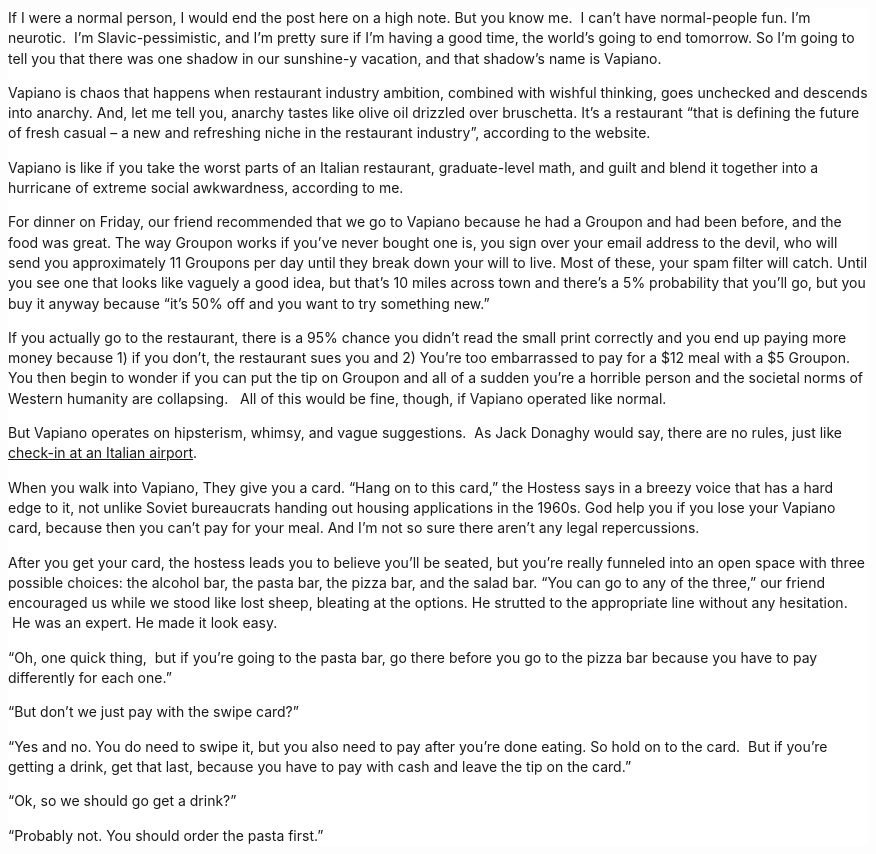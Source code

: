 If I were a normal person, I would end the post here on a high note. But you know me.  I can&#8217;t have normal-people fun. I&#8217;m neurotic.  I&#8217;m Slavic-pessimistic, and I&#8217;m pretty sure if I&#8217;m having a good time, the world&#8217;s going to end tomorrow. So I&#8217;m going to tell you that there was one shadow in our sunshine-y vacation, and that shadow&#8217;s name is Vapiano.

Vapiano is chaos that happens when restaurant industry ambition, combined with wishful thinking, goes unchecked and descends into anarchy. And, let me tell you, anarchy tastes like olive oil drizzled over bruschetta. It&#8217;s a restaurant &#8220;that is defining the future of fresh casual &#8211; a new and refreshing niche in the restaurant industry&#8221;, according to the website.

Vapiano is like if you take the worst parts of an Italian restaurant, graduate-level math, and guilt and blend it together into a hurricane of extreme social awkwardness, according to me.

For dinner on Friday, our friend recommended that we go to Vapiano because he had a Groupon and had been before, and the food was great. The way Groupon works if you&#8217;ve never bought one is, you sign over your email address to the devil, who will send you approximately 11 Groupons per day until they break down your will to live. Most of these, your spam filter will catch. Until you see one that looks like vaguely a good idea, but that&#8217;s 10 miles across town and there&#8217;s a 5% probability that you&#8217;ll go, but you buy it anyway because &#8220;it&#8217;s 50% off and you want to try something new.&#8221;

If you actually go to the restaurant, there is a 95% chance you didn&#8217;t read the small print correctly and you end up paying more money because 1) if you don&#8217;t, the restaurant sues you and 2) You&#8217;re too embarrassed to pay for a $12 meal with a $5 Groupon. You then begin to wonder if you can put the tip on Groupon and all of a sudden you&#8217;re a horrible person and the societal norms of Western humanity are collapsing.   All of this would be fine, though, if Vapiano operated like normal.

But Vapiano operates on hipsterism, whimsy, and vague suggestions.  As Jack Donaghy would say, there are no rules, just like <a href="https://www.youtube.com/watch?v=FE7p9qFnwsQ" target="_blank">check-in at an Italian airport</a>.

When you walk into Vapiano, They give you a card. &#8220;Hang on to this card,&#8221; the Hostess says in a breezy voice that has a hard edge to it, not unlike Soviet bureaucrats handing out housing applications in the 1960s. God help you if you lose your Vapiano card, because then you can&#8217;t pay for your meal. And I&#8217;m not so sure there aren&#8217;t any legal repercussions.

After you get your card, the hostess leads you to believe you&#8217;ll be seated, but you&#8217;re really funneled into an open space with three possible choices: the alcohol bar, the pasta bar, the pizza bar, and the salad bar. &#8220;You can go to any of the three,&#8221; our friend encouraged us while we stood like lost sheep, bleating at the options. He strutted to the appropriate line without any hesitation.  He was an expert. He made it look easy.

&#8220;Oh, one quick thing,  but if you&#8217;re going to the pasta bar, go there before you go to the pizza bar because you have to pay differently for each one.&#8221;

&#8220;But don&#8217;t we just pay with the swipe card?&#8221;

&#8220;Yes and no. You do need to swipe it, but you also need to pay after you&#8217;re done eating. So hold on to the card.  But if you&#8217;re getting a drink, get that last, because you have to pay with cash and leave the tip on the card.&#8221;

&#8220;Ok, so we should go get a drink?&#8221;

&#8220;Probably not. You should order the pasta first.&#8221;
